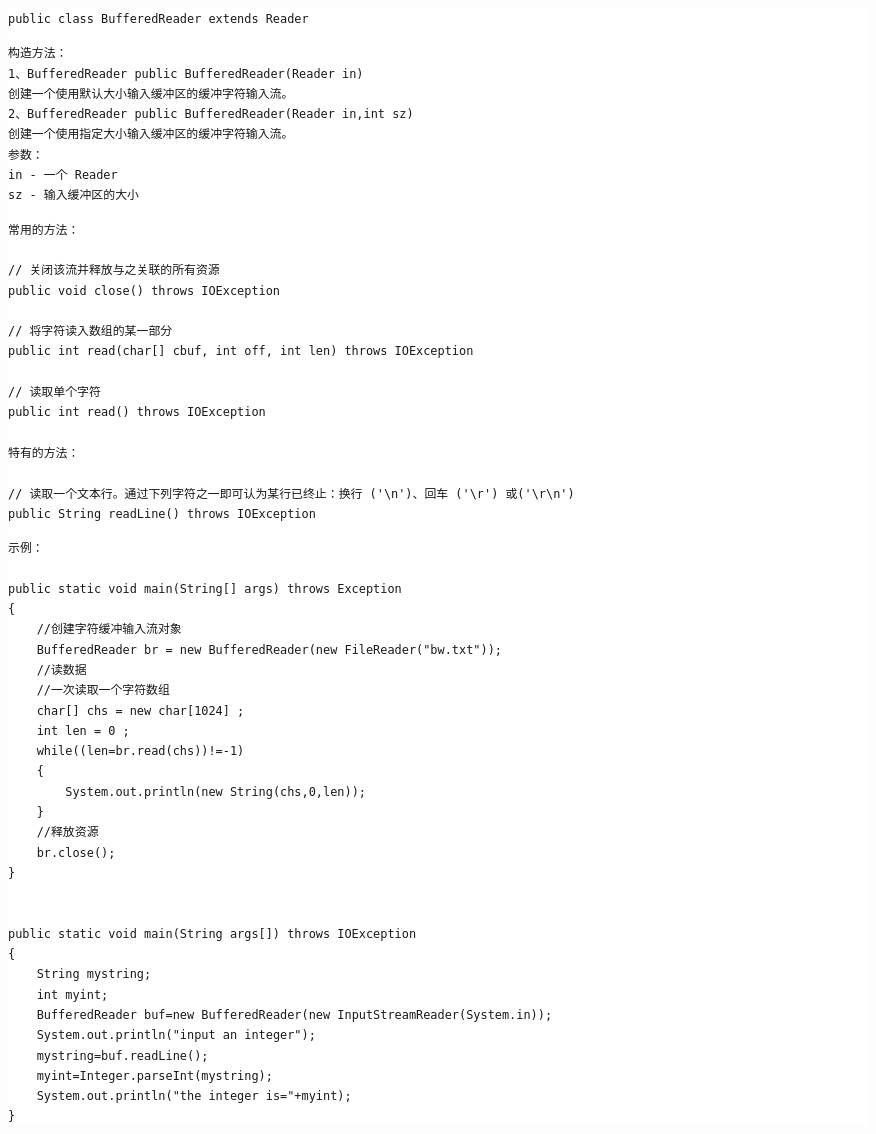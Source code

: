 ```
public class BufferedReader extends Reader
```

```
构造方法：
1、BufferedReader public BufferedReader(Reader in)
创建一个使用默认大小输入缓冲区的缓冲字符输入流。
2、BufferedReader public BufferedReader(Reader in,int sz)
创建一个使用指定大小输入缓冲区的缓冲字符输入流。
参数：
in - 一个 Reader
sz - 输入缓冲区的大小
```

```
常用的方法：

// 关闭该流并释放与之关联的所有资源 
public void close() throws IOException 

// 将字符读入数组的某一部分 
public int read(char[] cbuf, int off, int len) throws IOException  

// 读取单个字符  
public int read() throws IOException

特有的方法：

// 读取一个文本行。通过下列字符之一即可认为某行已终止：换行 ('\n')、回车 ('\r') 或('\r\n') 
public String readLine() throws IOException  
```

```
示例：

public static void main(String[] args) throws Exception 
{        
    //创建字符缓冲输入流对象
    BufferedReader br = new BufferedReader(new FileReader("bw.txt"));        
    //读数据
    //一次读取一个字符数组
    char[] chs = new char[1024] ;
    int len = 0 ;
    while((len=br.read(chs))!=-1)
    {
        System.out.println(new String(chs,0,len));
    }
    //释放资源
    br.close();
}


public static void main(String args[]) throws IOException
{
    String mystring;
    int myint;
    BufferedReader buf=new BufferedReader(new InputStreamReader(System.in));
    System.out.println("input an integer");
    mystring=buf.readLine();
    myint=Integer.parseInt(mystring);
    System.out.println("the integer is="+myint);
}

```